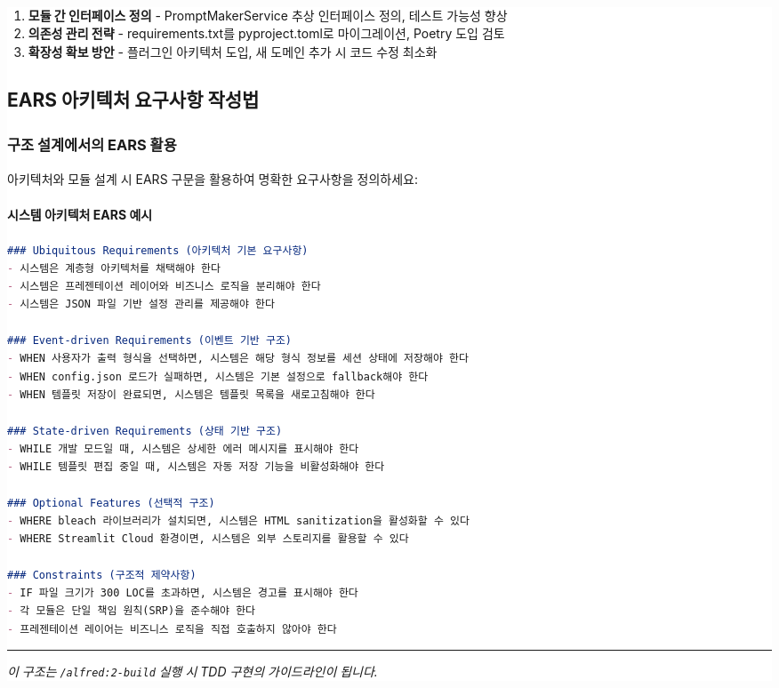 1. **모듈 간 인터페이스 정의** - PromptMakerService 추상 인터페이스 정의, 테스트 가능성 향상
2. **의존성 관리 전략** - requirements.txt를 pyproject.toml로 마이그레이션, Poetry 도입 검토
3. **확장성 확보 방안** - 플러그인 아키텍처 도입, 새 도메인 추가 시 코드 수정 최소화

## EARS 아키텍처 요구사항 작성법

### 구조 설계에서의 EARS 활용

아키텍처와 모듈 설계 시 EARS 구문을 활용하여 명확한 요구사항을 정의하세요:

#### 시스템 아키텍처 EARS 예시
```markdown
### Ubiquitous Requirements (아키텍처 기본 요구사항)
- 시스템은 계층형 아키텍처를 채택해야 한다
- 시스템은 프레젠테이션 레이어와 비즈니스 로직을 분리해야 한다
- 시스템은 JSON 파일 기반 설정 관리를 제공해야 한다

### Event-driven Requirements (이벤트 기반 구조)
- WHEN 사용자가 출력 형식을 선택하면, 시스템은 해당 형식 정보를 세션 상태에 저장해야 한다
- WHEN config.json 로드가 실패하면, 시스템은 기본 설정으로 fallback해야 한다
- WHEN 템플릿 저장이 완료되면, 시스템은 템플릿 목록을 새로고침해야 한다

### State-driven Requirements (상태 기반 구조)
- WHILE 개발 모드일 때, 시스템은 상세한 에러 메시지를 표시해야 한다
- WHILE 템플릿 편집 중일 때, 시스템은 자동 저장 기능을 비활성화해야 한다

### Optional Features (선택적 구조)
- WHERE bleach 라이브러리가 설치되면, 시스템은 HTML sanitization을 활성화할 수 있다
- WHERE Streamlit Cloud 환경이면, 시스템은 외부 스토리지를 활용할 수 있다

### Constraints (구조적 제약사항)
- IF 파일 크기가 300 LOC를 초과하면, 시스템은 경고를 표시해야 한다
- 각 모듈은 단일 책임 원칙(SRP)을 준수해야 한다
- 프레젠테이션 레이어는 비즈니스 로직을 직접 호출하지 않아야 한다
```

---

_이 구조는 `/alfred:2-build` 실행 시 TDD 구현의 가이드라인이 됩니다._
